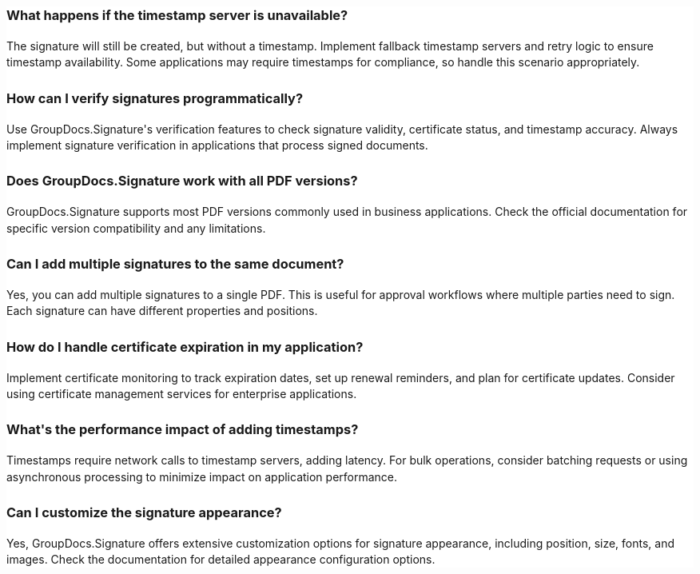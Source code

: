 ### What happens if the timestamp server is unavailable?
The signature will still be created, but without a timestamp. Implement fallback timestamp servers and retry logic to ensure timestamp availability. Some applications may require timestamps for compliance, so handle this scenario appropriately.

### How can I verify signatures programmatically?
Use GroupDocs.Signature's verification features to check signature validity, certificate status, and timestamp accuracy. Always implement signature verification in applications that process signed documents.

### Does GroupDocs.Signature work with all PDF versions?
GroupDocs.Signature supports most PDF versions commonly used in business applications. Check the official documentation for specific version compatibility and any limitations.

### Can I add multiple signatures to the same document?
Yes, you can add multiple signatures to a single PDF. This is useful for approval workflows where multiple parties need to sign. Each signature can have different properties and positions.

### How do I handle certificate expiration in my application?
Implement certificate monitoring to track expiration dates, set up renewal reminders, and plan for certificate updates. Consider using certificate management services for enterprise applications.

### What's the performance impact of adding timestamps?
Timestamps require network calls to timestamp servers, adding latency. For bulk operations, consider batching requests or using asynchronous processing to minimize impact on application performance.

### Can I customize the signature appearance?
Yes, GroupDocs.Signature offers extensive customization options for signature appearance, including position, size, fonts, and images. Check the documentation for detailed appearance configuration options.
